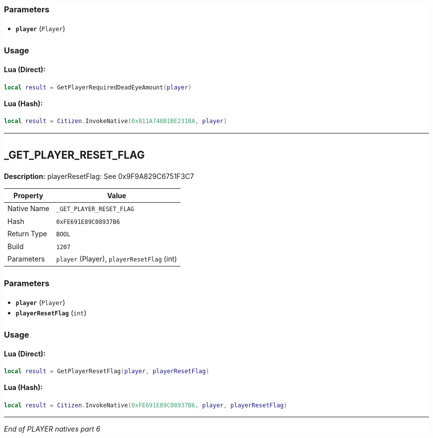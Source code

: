 ### Parameters

- **`player`** (`Player`)

### Usage

**Lua (Direct):**
```lua
local result = GetPlayerRequiredDeadEyeAmount(player)
```

**Lua (Hash):**
```lua
local result = Citizen.InvokeNative(0x811A748B1BE231BA, player)
```


---

## _GET_PLAYER_RESET_FLAG

**Description:** playerResetFlag: See 0x9F9A829C6751F3C7

| Property | Value |
|----------|-------|
| Native Name | `_GET_PLAYER_RESET_FLAG` |
| Hash | `0xFE691E89C08937B6` |
| Return Type | `BOOL` |
| Build | `1207` |
| Parameters | `player` (Player), `playerResetFlag` (int) |

### Parameters

- **`player`** (`Player`)
- **`playerResetFlag`** (`int`)

### Usage

**Lua (Direct):**
```lua
local result = GetPlayerResetFlag(player, playerResetFlag)
```

**Lua (Hash):**
```lua
local result = Citizen.InvokeNative(0xFE691E89C08937B6, player, playerResetFlag)
```


---

*End of PLAYER natives part 6*
